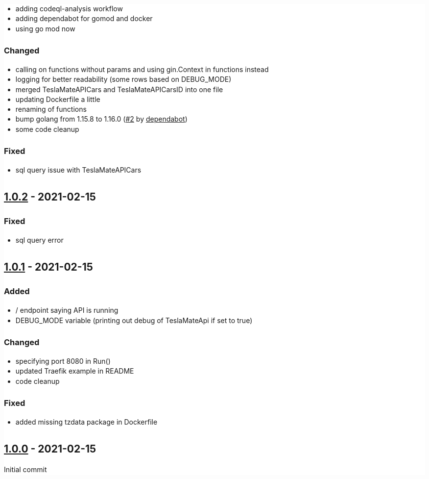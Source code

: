 - adding codeql-analysis workflow
- adding dependabot for gomod and docker
- using go mod now

### Changed

- calling on functions without params and using gin.Context in functions instead
- logging for better readability (some rows based on DEBUG_MODE)
- merged TeslaMateAPICars and TeslaMateAPICarsID into one file
- updating Dockerfile a little
- renaming of functions
- bump golang from 1.15.8 to 1.16.0 ([#2](https://github.com/tobiasehlert/teslamateapi/pull/2) by [dependabot](https://github.com/dependabot))
- some code cleanup

### Fixed

- sql query issue with TeslaMateAPICars

## [1.0.2] - 2021-02-15

### Fixed

- sql query error

## [1.0.1] - 2021-02-15

### Added

- / endpoint saying API is running
- DEBUG_MODE variable (printing out debug of TeslaMateApi if set to true)

### Changed

- specifying port 8080 in Run()
- updated Traefik example in README
- code cleanup

### Fixed

- added missing tzdata package in Dockerfile

## [1.0.0] - 2021-02-15

Initial commit

[1.18.3]: https://github.com/tobiasehlert/teslamateapi/compare/v1.18.2...v1.18.3
[1.18.2]: https://github.com/tobiasehlert/teslamateapi/compare/v1.18.1...v1.18.2
[1.18.1]: https://github.com/tobiasehlert/teslamateapi/compare/v1.18.0...v1.18.1
[1.18.0]: https://github.com/tobiasehlert/teslamateapi/compare/v1.17.2...v1.18.0
[1.17.2]: https://github.com/tobiasehlert/teslamateapi/compare/v1.17.1...v1.17.2
[1.17.1]: https://github.com/tobiasehlert/teslamateapi/compare/v1.17.0...v1.17.1
[1.17.0]: https://github.com/tobiasehlert/teslamateapi/compare/v1.16.6...v1.17.0
[1.16.6]: https://github.com/tobiasehlert/teslamateapi/compare/v1.16.5...v1.16.6
[1.16.5]: https://github.com/tobiasehlert/teslamateapi/compare/v1.16.4...v1.16.5
[1.16.4]: https://github.com/tobiasehlert/teslamateapi/compare/v1.16.3...v1.16.4
[1.16.3]: https://github.com/tobiasehlert/teslamateapi/compare/v1.16.2...v1.16.3
[1.16.2]: https://github.com/tobiasehlert/teslamateapi/compare/v1.16.1...v1.16.2
[1.16.1]: https://github.com/tobiasehlert/teslamateapi/compare/v1.16.0...v1.16.1
[1.16.0]: https://github.com/tobiasehlert/teslamateapi/compare/v1.15.0...v1.16.0
[1.15.0]: https://github.com/tobiasehlert/teslamateapi/compare/v1.14.0...v1.15.0
[1.14.0]: https://github.com/tobiasehlert/teslamateapi/compare/v1.13.3...v1.14.0
[1.13.3]: https://github.com/tobiasehlert/teslamateapi/compare/v1.13.2...v1.13.3
[1.13.2]: https://github.com/tobiasehlert/teslamateapi/compare/v1.13.1...v1.13.2
[1.13.1]: https://github.com/tobiasehlert/teslamateapi/compare/v1.13.0...v1.13.1
[1.13.0]: https://github.com/tobiasehlert/teslamateapi/compare/v1.12.1...v1.13.0
[1.12.1]: https://github.com/tobiasehlert/teslamateapi/compare/v1.12.0...v1.12.1
[1.12.0]: https://github.com/tobiasehlert/teslamateapi/compare/v1.11.1...v1.12.0
[1.11.1]: https://github.com/tobiasehlert/teslamateapi/compare/v1.11.0...v1.11.1
[1.11.0]: https://github.com/tobiasehlert/teslamateapi/compare/v1.10.2...v1.11.0
[1.10.2]: https://github.com/tobiasehlert/teslamateapi/compare/v1.10.1...v1.10.2
[1.10.1]: https://github.com/tobiasehlert/teslamateapi/compare/v1.10.0...v1.10.1
[1.10.0]: https://github.com/tobiasehlert/teslamateapi/compare/v1.9.0...v1.10.0
[1.9.0]: https://github.com/tobiasehlert/teslamateapi/compare/v1.8.0...v1.9.0
[1.8.0]: https://github.com/tobiasehlert/teslamateapi/compare/v1.7.1...v1.8.0
[1.7.1]: https://github.com/tobiasehlert/teslamateapi/compare/v1.7.0...v1.7.1
[1.7.0]: https://github.com/tobiasehlert/teslamateapi/compare/v1.6.2...v1.7.0
[1.6.2]: https://github.com/tobiasehlert/teslamateapi/compare/v1.6.1...v1.6.2
[1.6.1]: https://github.com/tobiasehlert/teslamateapi/compare/v1.6.0...v1.6.1
[1.6.0]: https://github.com/tobiasehlert/teslamateapi/compare/v1.5.0...v1.6.0
[1.5.0]: https://github.com/tobiasehlert/teslamateapi/compare/v1.4.9...v1.5.0
[1.4.9]: https://github.com/tobiasehlert/teslamateapi/compare/v1.4.8...v1.4.9
[1.4.8]: https://github.com/tobiasehlert/teslamateapi/compare/v1.4.7...v1.4.8
[1.4.7]: https://github.com/tobiasehlert/teslamateapi/compare/v1.4.6...v1.4.7
[1.4.6]: https://github.com/tobiasehlert/teslamateapi/compare/v1.4.5...v1.4.6
[1.4.5]: https://github.com/tobiasehlert/teslamateapi/compare/v1.4.4...v1.4.5
[1.4.4]: https://github.com/tobiasehlert/teslamateapi/compare/v1.4.3...v1.4.4
[1.4.3]: https://github.com/tobiasehlert/teslamateapi/compare/v1.4.2...v1.4.3
[1.4.2]: https://github.com/tobiasehlert/teslamateapi/compare/v1.4.1...v1.4.2
[1.4.1]: https://github.com/tobiasehlert/teslamateapi/compare/v1.4.0...v1.4.1
[1.4.0]: https://github.com/tobiasehlert/teslamateapi/compare/v1.3.1...v1.4.0
[1.3.1]: https://github.com/tobiasehlert/teslamateapi/compare/v1.3.0...v1.3.1
[1.3.0]: https://github.com/tobiasehlert/teslamateapi/compare/v1.2.3...v1.3.0
[1.2.3]: https://github.com/tobiasehlert/teslamateapi/compare/v1.2.2...v1.2.3
[1.2.2]: https://github.com/tobiasehlert/teslamateapi/compare/v1.2.1...v1.2.2
[1.2.1]: https://github.com/tobiasehlert/teslamateapi/compare/v1.2.0...v1.2.1
[1.2.0]: https://github.com/tobiasehlert/teslamateapi/compare/v1.1.1...v1.2.0
[1.1.1]: https://github.com/tobiasehlert/teslamateapi/compare/v1.1.0...v1.1.1
[1.1.0]: https://github.com/tobiasehlert/teslamateapi/compare/v1.0.2...v1.1.0
[1.0.2]: https://github.com/tobiasehlert/teslamateapi/compare/v1.0.1...v1.0.2
[1.0.1]: https://github.com/tobiasehlert/teslamateapi/compare/v1.0.0...v1.0.1
[1.0.0]: https://github.com/tobiasehlert/teslamateapi/compare/31dcb4b...v1.0.0
